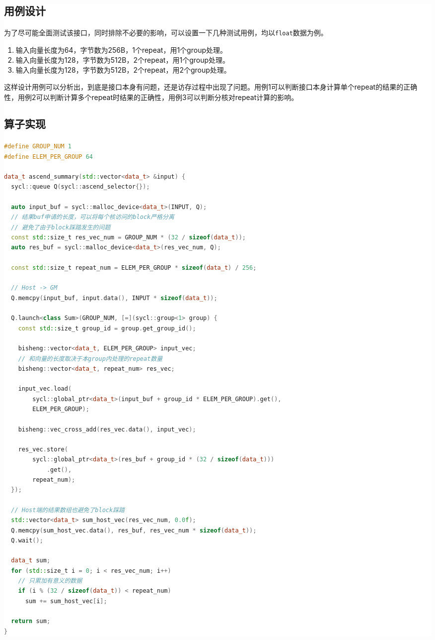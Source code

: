 
## 用例设计

为了尽可能全面测试该接口，同时排除不必要的影响，可以设置一下几种测试用例，均以`float`数据为例。

1. 输入向量长度为64，字节数为256B，1个repeat，用1个group处理。
2. 输入向量长度为128，字节数为512B，2个repeat，用1个group处理。
3. 输入向量长度为128，字节数为512B，2个repeat，用2个group处理。

这样设计用例可以分析出，到底是接口本身有问题，还是访存过程中出现了问题。用例1可以判断接口本身计算单个repeat的结果的正确性，用例2可以判断计算多个repeat时结果的正确性，用例3可以判断分核对repeat计算的影响。

## 算子实现

```c++
#define GROUP_NUM 1
#define ELEM_PER_GROUP 64

data_t ascend_summary(std::vector<data_t> &input) {
  sycl::queue Q(sycl::ascend_selector{});

  auto input_buf = sycl::malloc_device<data_t>(INPUT, Q);
  // 结果buf申请的长度，可以将每个核访问的block严格分离
  // 避免了由于block踩踏发生的问题
  const std::size_t res_vec_num = GROUP_NUM * (32 / sizeof(data_t));
  auto res_buf = sycl::malloc_device<data_t>(res_vec_num, Q);

  const std::size_t repeat_num = ELEM_PER_GROUP * sizeof(data_t) / 256;

  // Host -> GM
  Q.memcpy(input_buf, input.data(), INPUT * sizeof(data_t));

  Q.launch<class Sum>(GROUP_NUM, [=](sycl::group<1> group) {
    const std::size_t group_id = group.get_group_id();

    bisheng::vector<data_t, ELEM_PER_GROUP> input_vec;
    // 和向量的长度取决于本group内处理的repeat数量
    bisheng::vector<data_t, repeat_num> res_vec;

    input_vec.load(
        sycl::global_ptr<data_t>(input_buf + group_id * ELEM_PER_GROUP).get(),
        ELEM_PER_GROUP);

    bisheng::vec_cross_add(res_vec.data(), input_vec);

    res_vec.store(
        sycl::global_ptr<data_t>(res_buf + group_id * (32 / sizeof(data_t)))
            .get(),
        repeat_num);
  });

  // Host端的结果数组也避免了block踩踏
  std::vector<data_t> sum_host_vec(res_vec_num, 0.0f);
  Q.memcpy(sum_host_vec.data(), res_buf, res_vec_num * sizeof(data_t));
  Q.wait();

  data_t sum;
  for (std::size_t i = 0; i < res_vec_num; i++)
    // 只累加有意义的数据
    if (i % (32 / sizeof(data_t)) < repeat_num)
      sum += sum_host_vec[i];

  return sum;
}
```